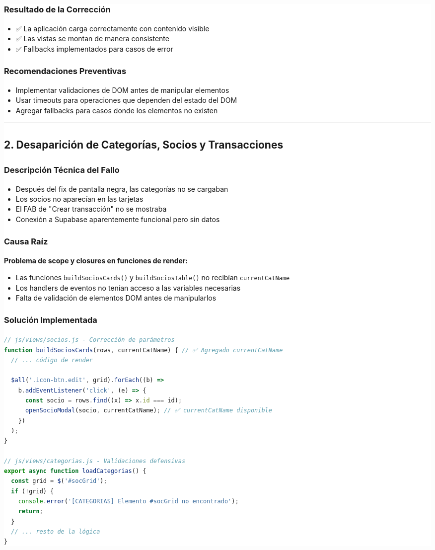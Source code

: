 ### Resultado de la Corrección
- ✅ La aplicación carga correctamente con contenido visible
- ✅ Las vistas se montan de manera consistente
- ✅ Fallbacks implementados para casos de error

### Recomendaciones Preventivas
- Implementar validaciones de DOM antes de manipular elementos
- Usar timeouts para operaciones que dependen del estado del DOM
- Agregar fallbacks para casos donde los elementos no existen

---

## 2. Desaparición de Categorías, Socios y Transacciones

### Descripción Técnica del Fallo
- Después del fix de pantalla negra, las categorías no se cargaban
- Los socios no aparecían en las tarjetas
- El FAB de "Crear transacción" no se mostraba
- Conexión a Supabase aparentemente funcional pero sin datos

### Causa Raíz
**Problema de scope y closures en funciones de render:**
- Las funciones `buildSociosCards()` y `buildSociosTable()` no recibían `currentCatName`
- Los handlers de eventos no tenían acceso a las variables necesarias
- Falta de validación de elementos DOM antes de manipularlos

### Solución Implementada
```javascript
// js/views/socios.js - Corrección de parámetros
function buildSociosCards(rows, currentCatName) { // ✅ Agregado currentCatName
  // ... código de render
  
  $all('.icon-btn.edit', grid).forEach((b) =>
    b.addEventListener('click', (e) => {
      const socio = rows.find((x) => x.id === id);
      openSocioModal(socio, currentCatName); // ✅ currentCatName disponible
    })
  );
}

// js/views/categorias.js - Validaciones defensivas
export async function loadCategorias() {
  const grid = $('#socGrid');
  if (!grid) {
    console.error('[CATEGORIAS] Elemento #socGrid no encontrado');
    return;
  }
  // ... resto de la lógica
}
```
